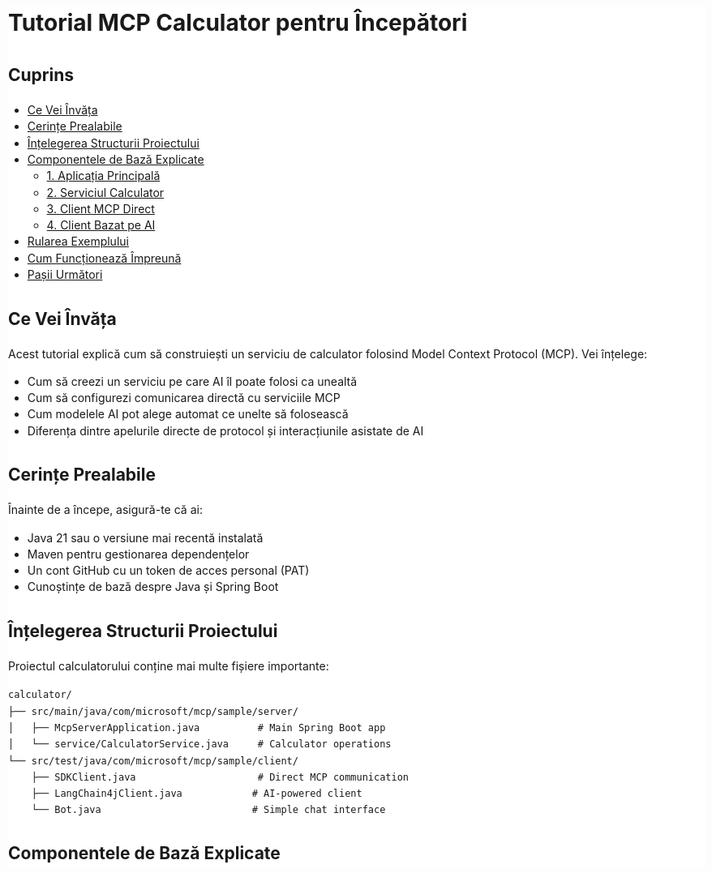 
# Tutorial MCP Calculator pentru Începători

## Cuprins

- [Ce Vei Învăța](../../../../04-PracticalSamples/calculator)
- [Cerințe Prealabile](../../../../04-PracticalSamples/calculator)
- [Înțelegerea Structurii Proiectului](../../../../04-PracticalSamples/calculator)
- [Componentele de Bază Explicate](../../../../04-PracticalSamples/calculator)
  - [1. Aplicația Principală](../../../../04-PracticalSamples/calculator)
  - [2. Serviciul Calculator](../../../../04-PracticalSamples/calculator)
  - [3. Client MCP Direct](../../../../04-PracticalSamples/calculator)
  - [4. Client Bazat pe AI](../../../../04-PracticalSamples/calculator)
- [Rularea Exemplului](../../../../04-PracticalSamples/calculator)
- [Cum Funcționează Împreună](../../../../04-PracticalSamples/calculator)
- [Pașii Următori](../../../../04-PracticalSamples/calculator)

## Ce Vei Învăța

Acest tutorial explică cum să construiești un serviciu de calculator folosind Model Context Protocol (MCP). Vei înțelege:

- Cum să creezi un serviciu pe care AI îl poate folosi ca unealtă
- Cum să configurezi comunicarea directă cu serviciile MCP
- Cum modelele AI pot alege automat ce unelte să folosească
- Diferența dintre apelurile directe de protocol și interacțiunile asistate de AI

## Cerințe Prealabile

Înainte de a începe, asigură-te că ai:
- Java 21 sau o versiune mai recentă instalată
- Maven pentru gestionarea dependențelor
- Un cont GitHub cu un token de acces personal (PAT)
- Cunoștințe de bază despre Java și Spring Boot

## Înțelegerea Structurii Proiectului

Proiectul calculatorului conține mai multe fișiere importante:

```
calculator/
├── src/main/java/com/microsoft/mcp/sample/server/
│   ├── McpServerApplication.java          # Main Spring Boot app
│   └── service/CalculatorService.java     # Calculator operations
└── src/test/java/com/microsoft/mcp/sample/client/
    ├── SDKClient.java                     # Direct MCP communication
    ├── LangChain4jClient.java            # AI-powered client
    └── Bot.java                          # Simple chat interface
```

## Componentele de Bază Explicate
